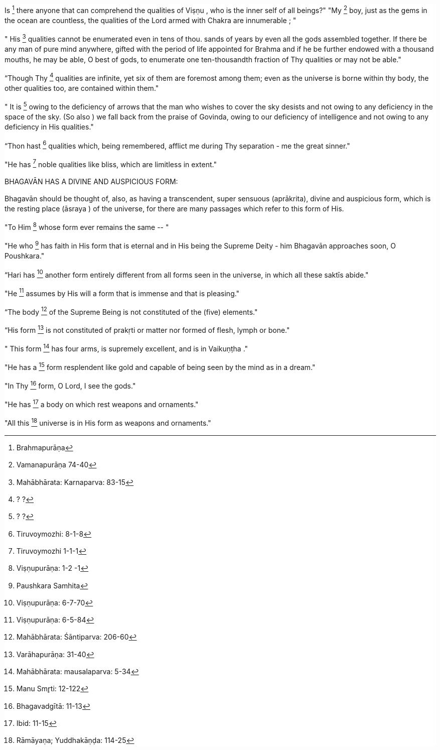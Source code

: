 Is [^f95] there anyone that can comprehend the qualities of Viṣṇu , who is the inner self of all beings?" "My [^f96] boy, just as the gems in the ocean are countless, the qualities of the Lord armed with Chakra are innumerable ; "

[^f95]: Brahmapurāṇa

[^f96]: Vamanapurāṇa 74-40

" His [^f97] qualities cannot be enumerated even in tens of thou. sands of years by even all the gods assembled together. If there be any man of pure mind anywhere, gifted with the period of life appointed for Brahma and if he be further endowed with a thousand mouths, he may be able, O best of gods, to enumerate one ten-thousandth fraction of Thy qualities or may not be able."

[^f97]: Mahābhārata: Karnaparva: 83-15

“Though Thy [^f98] qualities are infinite, yet six of them are foremost among them; even as the universe is borne within thy body, the other qualities too, are contained within them."

[^f98]:  ? ?

" It is [^f99] owing to the deficiency of arrows that the man who wishes to cover the sky desists and not owing to any deficiency in the space of the sky. (So also ) we fall back from the praise of Govinda, owing to our deficiency of intelligence and not owing to any deficiency in His qualities."

[^f99]: ? ?

“Thon hast [^f100] qualities which, being remembered, afflict me during Thy separation - me the great sinner."

[^f100]: Tiruvoymozhi: 8-1-8

"He has [^f101] noble qualities like bliss, which are limitless in extent."

[^f101]: Tiruvoymozhi 1-1-1

BHAGAVĀN HAS A DIVINE AND AUSPICIOUS FORM:

Bhagavān should be thought of, also, as having a transcendent, super sensuous (aprākrita), divine and auspicious form, which is the resting place (āsraya ) of the universe, for there are many passages which refer to this form of His.

"To Him [^f102] whose form ever remains the same -- "

[^f102]: Viṣṇupurāṇa: 1-2 -1

"He who [^f103] has faith in His form that is eternal and in His being the Supreme Deity - him Bhagavān approaches soon, O Poushkara."

[^f103]: Paushkara Samhita

“Hari has [^f104] another form entirely different from all forms seen in the universe, in which all these saktīs abide."

[^f104]: Viṣṇupurāṇa: 6-7-70

"He [^f105] assumes by His will a form that is immense and that is pleasing."

[^f105]: Viṣṇupurāṇa: 6-5-84

“The body [^f106] of the Supreme Being is not constituted of the (five) elements."

[^f106]: Mahābhārata: Śāntiparva: 206-60

“His form [^f107] is not constituted of prakṛti or matter nor formed of flesh, lymph or bone."

[^f107]: Varāhapurāṇa: 31-40

" This form [^f108] has four arms, is supremely excellent, and is in Vaikuṇṭha  ."

[^f108]: Mahābhārata: mausalaparva: 5-34

"He has a [^f109] form resplendent like gold and capable of being seen by the mind as in a dream."

[^f109]: Manu Smr̥ti: 12-122

"In Thy [^f110] form, O Lord, I see the gods."

[^f110]: Bhagavadgītā: 11-13

"He has [^f111] a body on which rest weapons and ornaments."

[^f111]: Ibid: 11-15

"All this [^f112] universe is in His form as weapons and ornaments."


[^24]: Dvayam may mean also the two (i.e.) Dvayam and Caramaśloka.
[^f54]: Harita samhita
[^f55]: Lingapurāṇa
[^f56]: Harivamsa: 113-62
[^f57]: Rāmāyaṇa: Yuddhakāṇḍa 120-13,
[^f58]: Rāmāyaṇa : Yuddha kāṇḍa 114-15
[^f59]: Viṣṇu  purāṇa 1-18-17
[^f60]: Rāmāyaṇa: Aranyakāṇḍa 15-6
[^f62]: Rāmāyaṇa: Sundarakāṇḍa 58-87
[^f63]: Rāmāyaṇa: Sundarakāṇḍa 58-90
[^f64]: Rāmāyaṇa: Ayodhyakāṇḍa 31-27
[^f65]: Aḷavandār: stotram
[^f66]: Aḷavandār Stotram 46
[^f67]: Aḷavandār: Chatusshloki:
[^f68]: Aḷavandār: Atmasiddhi
[^f69]: Rāmānuja: Vedāntasara
[^f70]: Rāmānuja: Vedāntdeepa
[^f71]: Rāmānuja: Śrī Bhāṣyam
[^f72]: Rāmānuja Gita Bhashyam
[^f73]: Mudal Tiruvandadi: 86
[^f74]: Tiruvoymozhi: 4-9-10
[^f75]: Tieuvoymozhi 6-9-3
[^f76]: Tiruvoymozhi: 9-2-1
[^f77]: Tiruvoymozhi: 9-2-3
[^f78]: Tiruvoymozhi: 6-10-10
[^f79]: Tiruvoymozhi: 1-1-2
[^f80]: Peria Tirumozhi: 3-8-1
[^f81]: Viṣṇupurāṇa:  1-22-53
[^f82]: Viṣṇupurāṇa 6-5-85
[^f83]: Rāmāyaṇa Balakāṇḍa 1-7
[^f84]: Rāmāyaṇa Ayodhyakāṇḍa: 2-47
[^f85]: Rāmāyaṇa: Balakāṇḍa: 1-20
[^f86]: Rāmāyaṇa: Ayodhyakāṇḍa: 11-31
[^f87]: Rāmāyaṇa: Ayodhyakāṇḍa: 2-47
[^f88]: Rāmāyaṇa: Ayodhyakāṇḍa: 1-34
[^f89]: Rāmāyaṇa: Ayodhyakāṇḍa: 2-26
[^f90]: Ibid: 33-12
[^f91]: Rāmāyaṇa: Sundarakāṇḍa: 21-20
[^f92]: Rāmāyaṇa: Yuddhakāṇḍa: 121-18
[^f93]: Rāmāyaṇa: Kishkindha kāṇḍa 15-19
[^f94]: Viṣṇupurāṇa: 6-5-85
[^f112]: Rāmāyaṇa; Yuddhakāṇḍa: 114-25
[^f113]: Viṣṇupurāṇam: 1-22-32
[^f114]: Harda is an aprakrita form of the Lord present in the human heart, like the arcā in temples.*
[^25]: Harda is an aprakrita form of the Lord present in the human heart, like the arcā in temples
[^f115]: Viṣṇupurāṇa:
[^f116]: Viṣṇupurāṇa :5-1-50
[^f117]: Bhagavadgītā: 10-40
[^f118]: Aḷavandār Stotram: 17
[^f119]: Brahmasutras: 1-1-2
[^f120]: Mahābhārata: Śāntiparva: 206-58
[^f121]: Viṣṇupurāṇa: 1-2-18
[^f122]: Mahābhārata: Sabhaparva: 40-78
[^f123]: Viṣṇudharma
[^f124]: Brahmasutras: 2-1-33
[^f125]: This summarises Prapya (i.c.) the object of attainment, viz. Brahman*
[^26]: This summarises Prapya (i.c.) the object of attainment, viz. Brahman
[^27]: has never undergone contraction
[^f127]: Tiruvoymozhi: 3-2-1
[^f128]: Sri Rāmānuja: Periya Gadyam
[^f129]: Tiruvoymozhi: 6-9-9
[^f130]:  In the Chandogya Upaniṣad VII chapter, it is stated as follows:- He who worships nama or names like rig veda, sama veda, Itihāsa and purāṇa as if they were Brahman will realise only very limited fruits such as can be reached with these names".*
[^f131]: The eight kinds of siddhi: Aṇimā (contraction of one's body to the size of an atom, mahima (assuming a huge form) Laghimā (making one's body light) Garimā (making the body heavy), vaśitvam (mastery over self), aiśvaryam (lordship) prāpti the power of obtaining whatever one wants and prākāmyam (perfect freedom of the will.)*
[^28]: <sup>] </sup> In the Chandogya Upaniṣad VII chapter, it is stated as follows:- He who worships nama or names like rig veda, sama veda, Itihāsa and purāṇa as if they were Brahman will realise only very limited fruits such
[^29]: The eight kinds of siddhi: Aṇimā (contraction of one's body to the size of an atom, mahima (assuming a huge form) Laghimā (making one's body light) Garimā (making the body heavy), vaśitvam (mastery over self), aiśvaryam (lordship) prāpti the power of obtaining whatever one wants and prākāmyam (perfect freedom of the will.)
[^f132]: Bhagavadgītā: 2-40
[^f133]: Śrī Bhāṣya: 1-4-1
